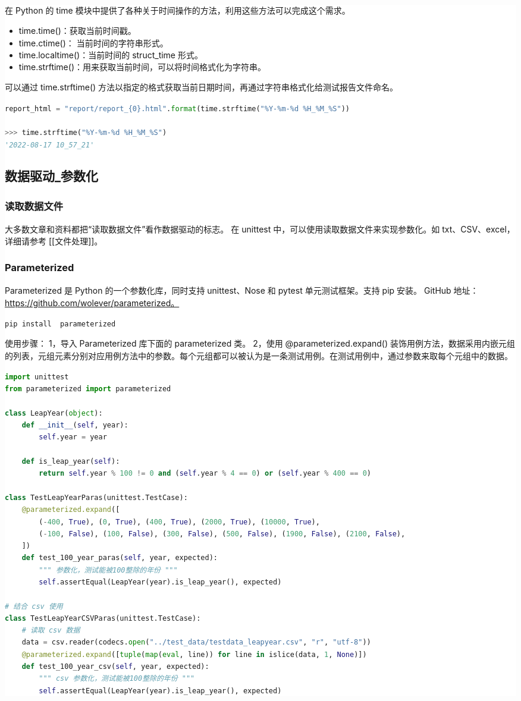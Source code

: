 在 Python 的 time 模块中提供了各种关于时间操作的方法，利用这些方法可以完成这个需求。
- time.time()：获取当前时间戳。
- time.ctime()： 当前时间的字符串形式。
- time.localtime()：当前时间的 struct_time 形式。
- time.strftime()：用来获取当前时间，可以将时间格式化为字符串。

可以通过 time.strftime() 方法以指定的格式获取当前日期时间，再通过字符串格式化给测试报告文件命名。
```PYTHON
report_html = "report/report_{0}.html".format(time.strftime("%Y-%m-%d %H_%M_%S"))

>>> time.strftime("%Y-%m-%d %H_%M_%S")
'2022-08-17 10_57_21'
```

## 数据驱动_参数化
### 读取数据文件
大多数文章和资料都把“读取数据文件”看作数据驱动的标志。
在 unittest 中，可以使用读取数据文件来实现参数化。如 txt、CSV、excel，详细请参考 [[文件处理]]。

### Parameterized
Parameterized 是 Python 的一个参数化库，同时支持 unittest、Nose 和 pytest 单元测试框架。支持 pip 安装。
GitHub 地址：https://github.com/wolever/parameterized。

```cmd
pip install  parameterized
```

使用步骤：
1，导入 Parameterized 库下面的 parameterized 类。
2，使用 @parameterized.expand() 装饰用例方法，数据采用内嵌元组的列表，元组元素分别对应用例方法中的参数。每个元组都可以被认为是一条测试用例。在测试用例中，通过参数来取每个元组中的数据。

```PYTHON
import unittest
from parameterized import parameterized

class LeapYear(object):  
    def __init__(self, year):  
        self.year = year  
  
    def is_leap_year(self):  
        return self.year % 100 != 0 and (self.year % 4 == 0) or (self.year % 400 == 0)

class TestLeapYearParas(unittest.TestCase):  
    @parameterized.expand([  
        (-400, True), (0, True), (400, True), (2000, True), (10000, True),  
        (-100, False), (100, False), (300, False), (500, False), (1900, False), (2100, False),  
    ])  
    def test_100_year_paras(self, year, expected):  
        """ 参数化，测试能被100整除的年份 """  
        self.assertEqual(LeapYear(year).is_leap_year(), expected)

# 结合 csv 使用
class TestLeapYearCSVParas(unittest.TestCase):  
    # 读取 csv 数据  
    data = csv.reader(codecs.open("../test_data/testdata_leapyear.csv", "r", "utf-8"))  
    @parameterized.expand([tuple(map(eval, line)) for line in islice(data, 1, None)])  
    def test_100_year_csv(self, year, expected):  
        """ csv 参数化，测试能被100整除的年份 """  
        self.assertEqual(LeapYear(year).is_leap_year(), expected)
```
